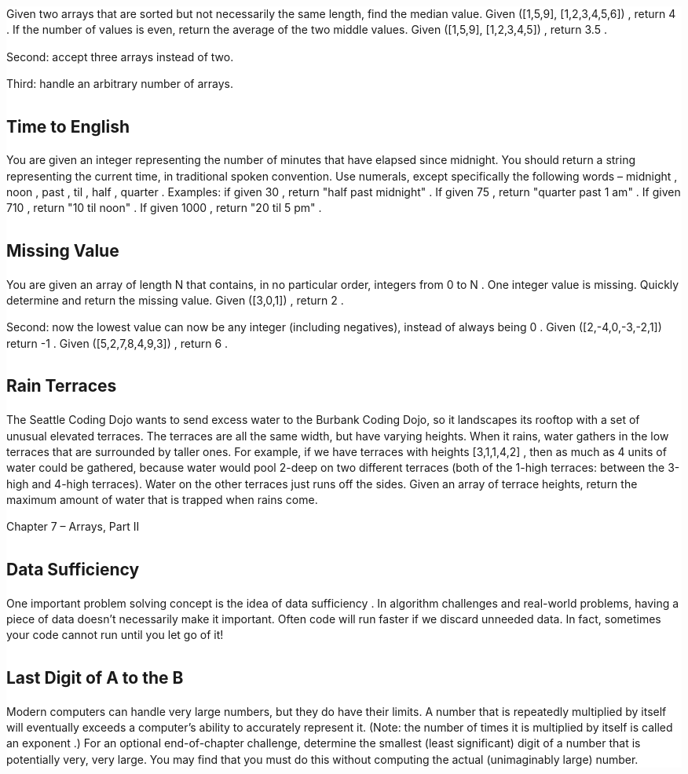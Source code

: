 Given two arrays that are sorted but not necessarily the same length, find the median value. Given ([1,5,9], [1,2,3,4,5,6]) , return 4 . If the number of values is even, return the average of the two middle values. Given ([1,5,9], [1,2,3,4,5]) , return 3.5 .

Second: accept three arrays instead of two.

Third: handle an arbitrary number of arrays.

## Time to English

You are given an integer representing the number of minutes that have elapsed since midnight. You should return a string representing the current time, in traditional spoken convention. Use numerals, except specifically the following words – midnight , noon , past , til , half , quarter . Examples: if given 30 , return "half past midnight" . If given 75 , return "quarter past 1 am" . If given 710 , return "10 til noon" . If given 1000 , return "20 til 5 pm" .

## Missing Value

You are given an array of length N that contains, in no particular order, integers from 0 to N . One integer value is missing. Quickly determine and return the missing value. Given ([3,0,1]) , return 2 .

Second: now the lowest value can now be any integer (including negatives), instead of always being 0 . Given ([2,-4,0,-3,-2,1]) return -1 . Given ([5,2,7,8,4,9,3]) , return 6 .

## Rain Terraces

The Seattle Coding Dojo wants to send excess water to the Burbank Coding Dojo, so it landscapes its rooftop with a set of unusual elevated terraces. The terraces are all the same width, but have varying heights. When it rains, water gathers in the low terraces that are surrounded by taller ones. For example, if we have terraces with heights [3,1,1,4,2] , then as much as 4 units of water could be gathered, because water would pool 2-deep on two different terraces (both of the 1-high terraces: between the 3-high and 4-high terraces). Water on the other terraces just runs off the sides. Given an array of terrace heights, return the maximum amount of water that is trapped when rains come.

Chapter 7 – Arrays, Part II

## Data Sufficiency

One important problem solving concept is the idea of data sufficiency . In algorithm challenges and real-world problems, having a piece of data doesn’t necessarily make it important. Often code will run faster if we discard unneeded data. In fact, sometimes your code cannot run until you let go of it!

## Last Digit of A to the B

Modern computers can handle very large numbers, but they do have their limits. A number that is repeatedly multiplied by itself will eventually exceeds a computer’s ability to accurately represent it. (Note: the number of times it is multiplied by itself is called an exponent .) For an optional end-of-chapter challenge, determine the smallest (least significant) digit of a number that is potentially very, very large. You may find that you must do this without computing the actual (unimaginably large) number.
